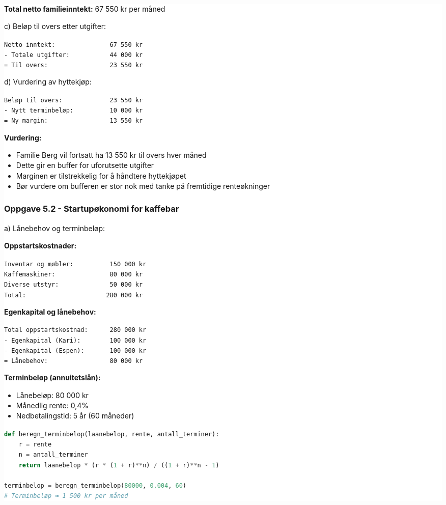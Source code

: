 **Total netto familieinntekt:** 67 550 kr per måned

c) Beløp til overs etter utgifter:
```
Netto inntekt:               67 550 kr
- Totale utgifter:           44 000 kr
= Til overs:                 23 550 kr
```

d) Vurdering av hyttekjøp:
```
Beløp til overs:             23 550 kr
- Nytt terminbeløp:          10 000 kr
= Ny margin:                 13 550 kr
```

**Vurdering:**
- Familie Berg vil fortsatt ha 13 550 kr til overs hver måned
- Dette gir en buffer for uforutsette utgifter
- Marginen er tilstrekkelig for å håndtere hyttekjøpet
- Bør vurdere om bufferen er stor nok med tanke på fremtidige renteøkninger

### Oppgave 5.2 - Startupøkonomi for kaffebar

a) Lånebehov og terminbeløp:

**Oppstartskostnader:**
```
Inventar og møbler:          150 000 kr
Kaffemaskiner:               80 000 kr
Diverse utstyr:              50 000 kr
Total:                      280 000 kr
```

**Egenkapital og lånebehov:**
```
Total oppstartskostnad:      280 000 kr
- Egenkapital (Kari):        100 000 kr
- Egenkapital (Espen):       100 000 kr
= Lånebehov:                 80 000 kr
```

**Terminbeløp (annuitetslån):**
- Lånebeløp: 80 000 kr
- Månedlig rente: 0,4%
- Nedbetalingstid: 5 år (60 måneder)

```python
def beregn_terminbelop(laanebelop, rente, antall_terminer):
    r = rente
    n = antall_terminer
    return laanebelop * (r * (1 + r)**n) / ((1 + r)**n - 1)

terminbelop = beregn_terminbelop(80000, 0.004, 60)
# Terminbeløp ≈ 1 500 kr per måned
```
